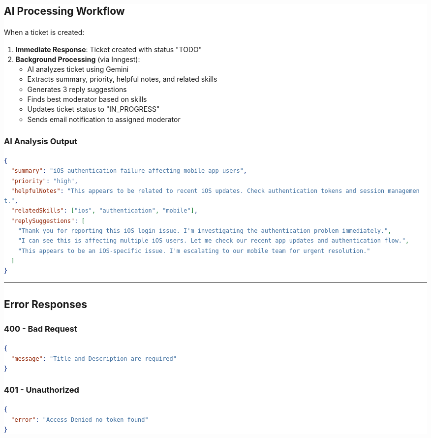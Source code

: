 ## AI Processing Workflow

When a ticket is created:

1. **Immediate Response**: Ticket created with status "TODO"
2. **Background Processing** (via Inngest):
   - AI analyzes ticket using Gemini
   - Extracts summary, priority, helpful notes, and related skills
   - Generates 3 reply suggestions
   - Finds best moderator based on skills
   - Updates ticket status to "IN_PROGRESS"
   - Sends email notification to assigned moderator

### AI Analysis Output

```json
{
  "summary": "iOS authentication failure affecting mobile app users",
  "priority": "high",
  "helpfulNotes": "This appears to be related to recent iOS updates. Check authentication tokens and session management.",
  "relatedSkills": ["ios", "authentication", "mobile"],
  "replySuggestions": [
    "Thank you for reporting this iOS login issue. I'm investigating the authentication problem immediately.",
    "I can see this is affecting multiple iOS users. Let me check our recent app updates and authentication flow.",
    "This appears to be an iOS-specific issue. I'm escalating to our mobile team for urgent resolution."
  ]
}
```

---

## Error Responses

### 400 - Bad Request

```json
{
  "message": "Title and Description are required"
}
```

### 401 - Unauthorized

```json
{
  "error": "Access Denied no token found"
}
```
